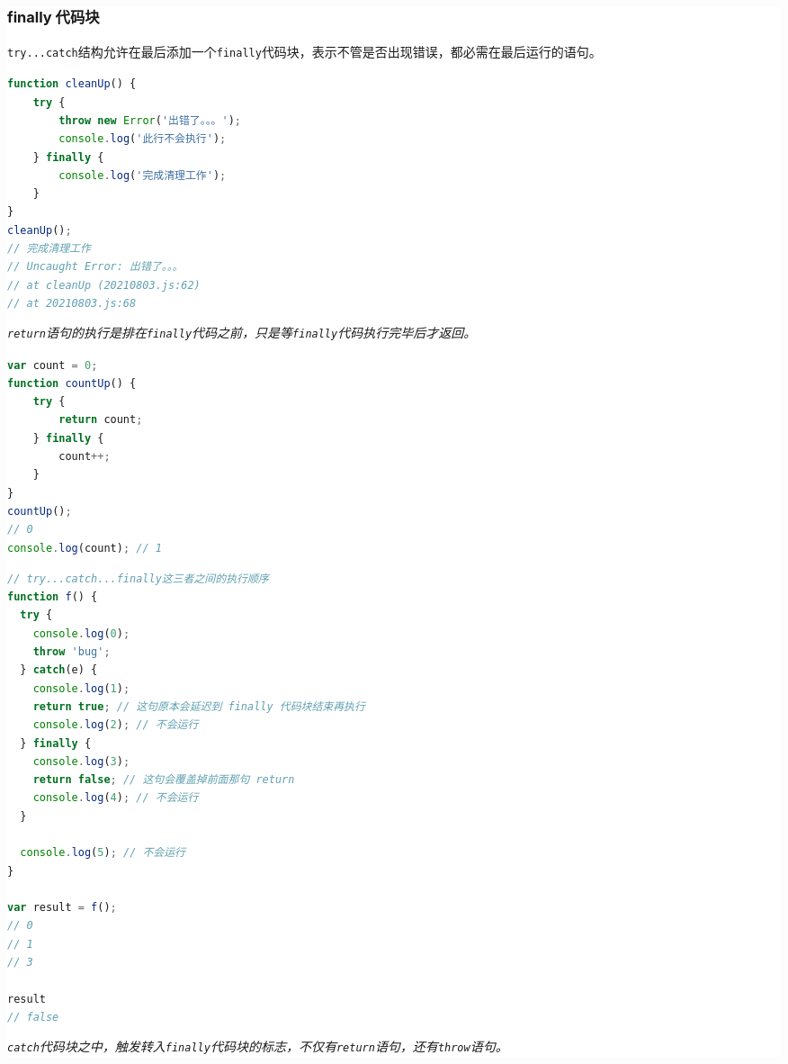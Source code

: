 ### finally 代码块
`try...catch`结构允许在最后添加一个`finally`代码块，表示不管是否出现错误，都必需在最后运行的语句。
```js
function cleanUp() {
    try {
        throw new Error('出错了。。。');
        console.log('此行不会执行');
    } finally {
        console.log('完成清理工作');
    }
}
cleanUp();
// 完成清理工作
// Uncaught Error: 出错了。。。
// at cleanUp (20210803.js:62)
// at 20210803.js:68
```

*`return`语句的执行是排在`finally`代码之前，只是等`finally`代码执行完毕后才返回。*
```js
var count = 0;
function countUp() {
    try {
        return count;
    } finally {
        count++;
    }
}
countUp();
// 0
console.log(count); // 1
```

```js
// try...catch...finally这三者之间的执行顺序
function f() {
  try {
    console.log(0);
    throw 'bug';
  } catch(e) {
    console.log(1);
    return true; // 这句原本会延迟到 finally 代码块结束再执行
    console.log(2); // 不会运行
  } finally {
    console.log(3);
    return false; // 这句会覆盖掉前面那句 return
    console.log(4); // 不会运行
  }

  console.log(5); // 不会运行
}

var result = f();
// 0
// 1
// 3

result
// false
```
*`catch`代码块之中，触发转入`finally`代码块的标志，不仅有`return`语句，还有`throw`语句。*
